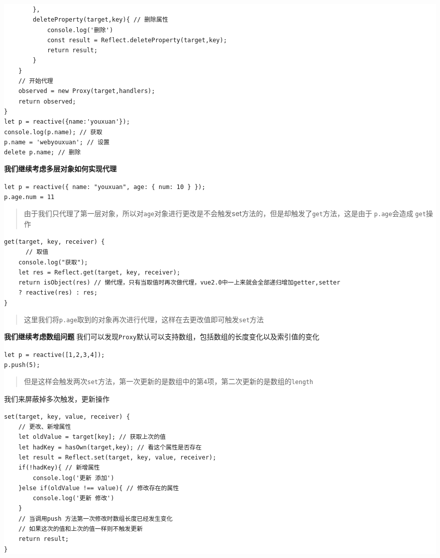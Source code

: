 ```
        },
        deleteProperty(target,key){ // 删除属性
            console.log('删除')
            const result = Reflect.deleteProperty(target,key);
            return result;
        }
    }
    // 开始代理
    observed = new Proxy(target,handlers);
    return observed;
}
let p = reactive({name:'youxuan'});
console.log(p.name); // 获取
p.name = 'webyouxuan'; // 设置
delete p.name; // 删除
```

**我们继续考虑多层对象如何实现代理**

```
let p = reactive({ name: "youxuan", age: { num: 10 } });
p.age.num = 11
```

> 由于我们只代理了第一层对象，所以对`age`对象进行更改是不会触发set方法的，但是却触发了`get`方法，这是由于 `p.age`会造成 `get`操作

```
get(target, key, receiver) {
      // 取值
    console.log("获取");
    let res = Reflect.get(target, key, receiver);
    return isObject(res) // 懒代理，只有当取值时再次做代理，vue2.0中一上来就会全部递归增加getter,setter
    ? reactive(res) : res;
}
```

> 这里我们将`p.age`取到的对象再次进行代理，这样在去更改值即可触发`set`方法

**我们继续考虑数组问题**
我们可以发现`Proxy`默认可以支持数组，包括数组的长度变化以及索引值的变化

```
let p = reactive([1,2,3,4]);
p.push(5);
```

> 但是这样会触发两次`set`方法，第一次更新的是数组中的第`4`项，第二次更新的是数组的`length`

我们来屏蔽掉多次触发，更新操作

```
set(target, key, value, receiver) {
    // 更改、新增属性
    let oldValue = target[key]; // 获取上次的值
    let hadKey = hasOwn(target,key); // 看这个属性是否存在
    let result = Reflect.set(target, key, value, receiver);
    if(!hadKey){ // 新增属性
        console.log('更新 添加')
    }else if(oldValue !== value){ // 修改存在的属性
        console.log('更新 修改')
    }
    // 当调用push 方法第一次修改时数组长度已经发生变化
    // 如果这次的值和上次的值一样则不触发更新
    return result;
}
```
